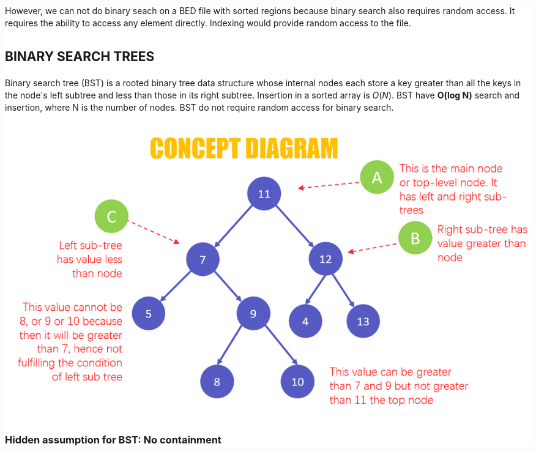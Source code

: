 However, we can not do binary seach on a BED file with sorted regions because binary search also requires random access. It requires the ability to access any element directly. Indexing would provide random access to the file. 

## BINARY SEARCH TREES 

Binary search tree (BST) is a rooted binary tree data structure whose internal nodes each store a key greater than all the keys in the node's left subtree and less than those in its right subtree. Insertion in a sorted array is $O(N)$. BST have $\textbf{O(log N)}$ search and insertion, where N is the number of nodes. BST do not require random access for binary search.

![BST](figs/BST.png)

### Hidden assumption for BST: No containment

